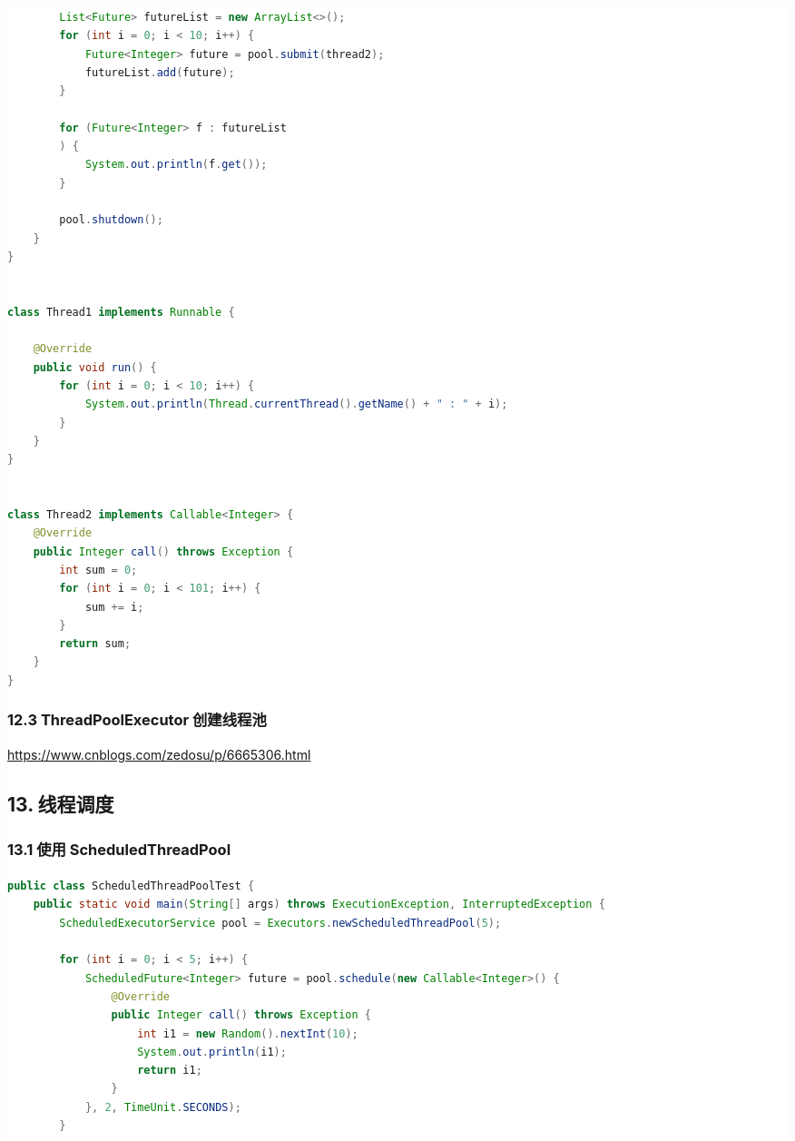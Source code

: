 ```java
        List<Future> futureList = new ArrayList<>();
        for (int i = 0; i < 10; i++) {
            Future<Integer> future = pool.submit(thread2);
            futureList.add(future);
        }

        for (Future<Integer> f : futureList
        ) {
            System.out.println(f.get());
        }
        
        pool.shutdown();
    }
}


class Thread1 implements Runnable {

    @Override
    public void run() {
        for (int i = 0; i < 10; i++) {
            System.out.println(Thread.currentThread().getName() + " : " + i);
        }
    }
}


class Thread2 implements Callable<Integer> {
    @Override
    public Integer call() throws Exception {
        int sum = 0;
        for (int i = 0; i < 101; i++) {
            sum += i;
        }
        return sum;
    }
}
```

### 12.3 ThreadPoolExecutor 创建线程池

<https://www.cnblogs.com/zedosu/p/6665306.html>



## 13. 线程调度

### 13.1 使用 ScheduledThreadPool

```java
public class ScheduledThreadPoolTest {
    public static void main(String[] args) throws ExecutionException, InterruptedException {
        ScheduledExecutorService pool = Executors.newScheduledThreadPool(5);

        for (int i = 0; i < 5; i++) {
            ScheduledFuture<Integer> future = pool.schedule(new Callable<Integer>() {
                @Override
                public Integer call() throws Exception {
                    int i1 = new Random().nextInt(10);
                    System.out.println(i1);
                    return i1;
                }
            }, 2, TimeUnit.SECONDS);
        }
```